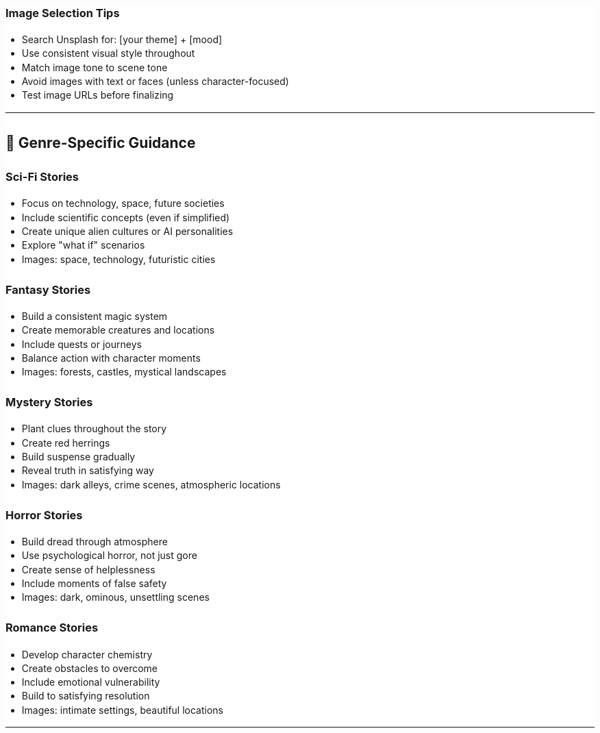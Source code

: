### Image Selection Tips

- Search Unsplash for: [your theme] + [mood]
- Use consistent visual style throughout
- Match image tone to scene tone
- Avoid images with text or faces (unless character-focused)
- Test image URLs before finalizing

---

## 🎨 Genre-Specific Guidance

### Sci-Fi Stories

- Focus on technology, space, future societies
- Include scientific concepts (even if simplified)
- Create unique alien cultures or AI personalities
- Explore "what if" scenarios
- Images: space, technology, futuristic cities

### Fantasy Stories

- Build a consistent magic system
- Create memorable creatures and locations
- Include quests or journeys
- Balance action with character moments
- Images: forests, castles, mystical landscapes

### Mystery Stories

- Plant clues throughout the story
- Create red herrings
- Build suspense gradually
- Reveal truth in satisfying way
- Images: dark alleys, crime scenes, atmospheric locations

### Horror Stories

- Build dread through atmosphere
- Use psychological horror, not just gore
- Create sense of helplessness
- Include moments of false safety
- Images: dark, ominous, unsettling scenes

### Romance Stories

- Develop character chemistry
- Create obstacles to overcome
- Include emotional vulnerability
- Build to satisfying resolution
- Images: intimate settings, beautiful locations

---